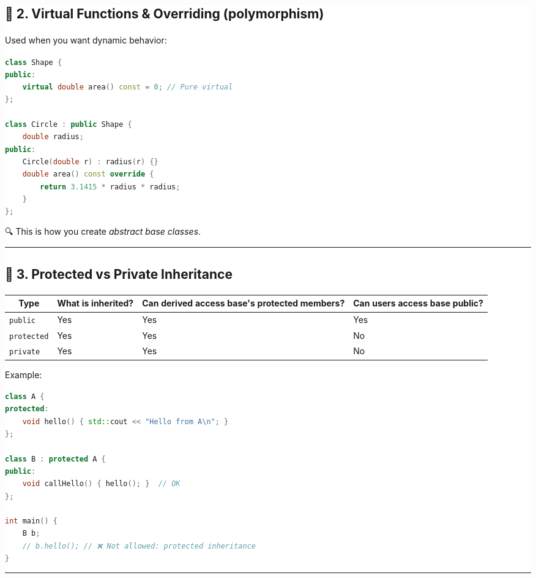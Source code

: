 
## 🔹 2. **Virtual Functions & Overriding** (polymorphism)

Used when you want dynamic behavior:

```cpp
class Shape {
public:
    virtual double area() const = 0; // Pure virtual
};

class Circle : public Shape {
    double radius;
public:
    Circle(double r) : radius(r) {}
    double area() const override {
        return 3.1415 * radius * radius;
    }
};
```

🔍 This is how you create *abstract base classes*.

---

## 🔹 3. **Protected vs Private Inheritance**

| Type           | What is inherited? | Can derived access base's protected members? | Can users access base public? |
|----------------|--------------------|----------------------------------------------|-------------------------------|
| `public`       | Yes                | Yes                                          | Yes                           |
| `protected`    | Yes                | Yes                                          | No                            |
| `private`      | Yes                | Yes                                          | No                            |

Example:

```cpp
class A {
protected:
    void hello() { std::cout << "Hello from A\n"; }
};

class B : protected A {
public:
    void callHello() { hello(); }  // OK
};

int main() {
    B b;
    // b.hello(); // ❌ Not allowed: protected inheritance
}
```

---